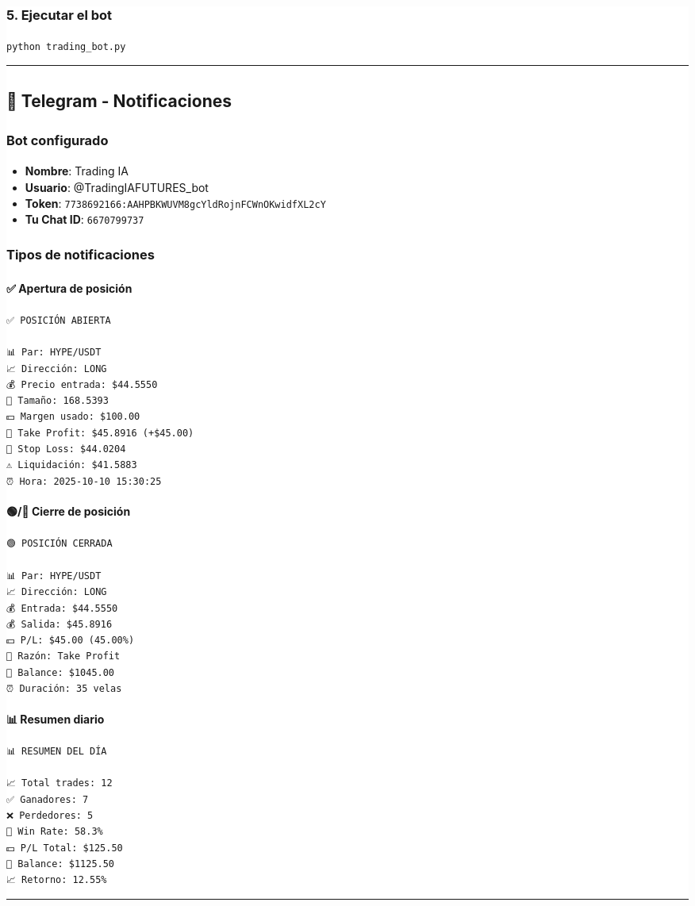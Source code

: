 ### 5. Ejecutar el bot
```bash
python trading_bot.py
```

---

## 📱 Telegram - Notificaciones

### Bot configurado
- **Nombre**: Trading IA
- **Usuario**: @TradingIAFUTURES_bot
- **Token**: `7738692166:AAHPBKWUVM8gcYldRojnFCWnOKwidfXL2cY`
- **Tu Chat ID**: `6670799737`

### Tipos de notificaciones

#### ✅ Apertura de posición
```
✅ POSICIÓN ABIERTA

📊 Par: HYPE/USDT
📈 Dirección: LONG
💰 Precio entrada: $44.5550
📏 Tamaño: 168.5393
💵 Margen usado: $100.00
🎯 Take Profit: $45.8916 (+$45.00)
🛑 Stop Loss: $44.0204
⚠️ Liquidación: $41.5883
⏰ Hora: 2025-10-10 15:30:25
```

#### 🟢/🔴 Cierre de posición
```
🟢 POSICIÓN CERRADA

📊 Par: HYPE/USDT
📈 Dirección: LONG
💰 Entrada: $44.5550
💰 Salida: $45.8916
💵 P/L: $45.00 (45.00%)
📝 Razón: Take Profit
💼 Balance: $1045.00
⏰ Duración: 35 velas
```

#### 📊 Resumen diario
```
📊 RESUMEN DEL DÍA

📈 Total trades: 12
✅ Ganadores: 7
❌ Perdedores: 5
🎯 Win Rate: 58.3%
💵 P/L Total: $125.50
💼 Balance: $1125.50
📈 Retorno: 12.55%
```

---